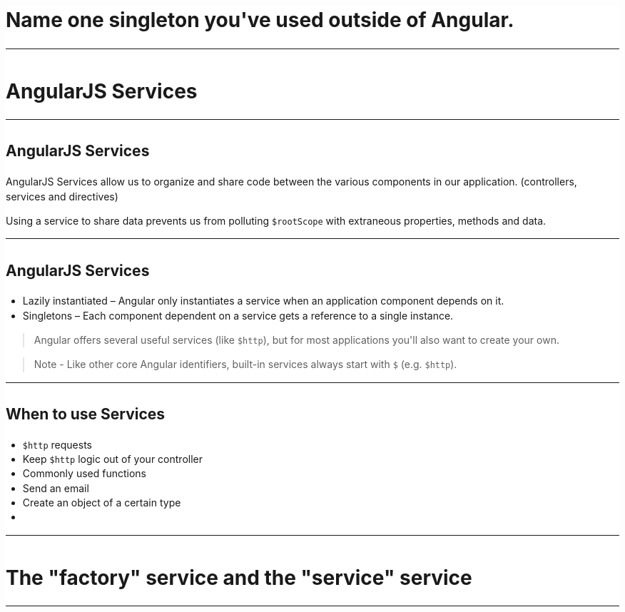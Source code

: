 
# Name one singleton you've used outside of Angular.

---

# AngularJS Services

---

## AngularJS Services

AngularJS Services allow us to organize and share code between the various components in our application. (controllers, services and directives)

Using a service to share data prevents us from polluting `$rootScope` with extraneous properties, methods and data.

---

## AngularJS Services

* Lazily instantiated – Angular only instantiates a service when an application component depends on it.
* Singletons – Each component dependent on a service gets a reference to a single instance.

> Angular offers several useful services (like `$http`), but for most applications you'll also want to create your own.

> Note - Like other core Angular identifiers, built-in services always start with `$` (e.g. `$http`).

---

## When to use Services

* `$http` requests
 * Keep `$http` logic out of your controller
* Commonly used functions
 * Send an email
 * Create an object of a certain type
 *

---



# The "factory" service and the "service" service

---


